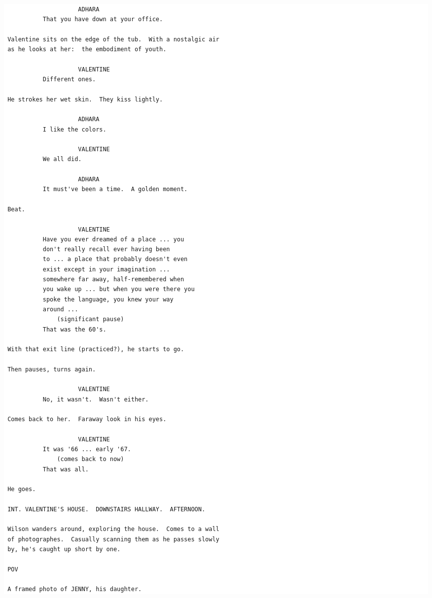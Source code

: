                          ADHARA
               That you have down at your office.

     Valentine sits on the edge of the tub.  With a nostalgic air
     as he looks at her:  the embodiment of youth.

                         VALENTINE
               Different ones.

     He strokes her wet skin.  They kiss lightly.

                         ADHARA
               I like the colors.

                         VALENTINE
               We all did.

                         ADHARA
               It must've been a time.  A golden moment.

     Beat.

                         VALENTINE
               Have you ever dreamed of a place ... you
               don't really recall ever having been
               to ... a place that probably doesn't even
               exist except in your imagination ...
               somewhere far away, half-remembered when
               you wake up ... but when you were there you
               spoke the language, you knew your way
               around ...
                   (significant pause)
               That was the 60's.

     With that exit line (practiced?), he starts to go.

     Then pauses, turns again.

                         VALENTINE
               No, it wasn't.  Wasn't either.

     Comes back to her.  Faraway look in his eyes.

                         VALENTINE
               It was '66 ... early '67.
                   (comes back to now)
               That was all.

     He goes.

     INT. VALENTINE'S HOUSE.  DOWNSTAIRS HALLWAY.  AFTERNOON.

     Wilson wanders around, exploring the house.  Comes to a wall
     of photographes.  Casually scanning them as he passes slowly
     by, he's caught up short by one.

     POV

     A framed photo of JENNY, his daughter.
